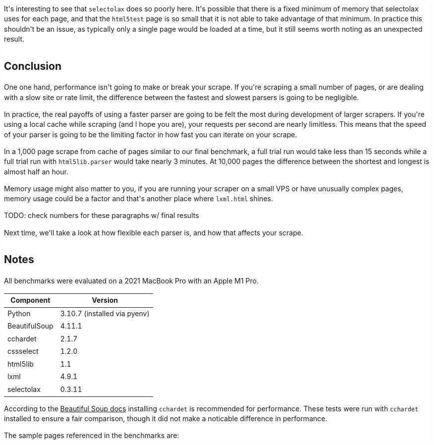 It's interesting to see that `selectolax` does so poorly here. It's possible that there is a fixed minimum of memory that selectolax uses for each page, and that the `html5test` page is so small that it is not able to take advantage of that minimum. In practice this shouldn't be an issue, as typically only a single page would be loaded at a time, but it still seems worth noting as an unexpected result.

## Conclusion

One one hand, performance isn't going to make or break your scrape.  If you're scraping a small number of pages, or are dealing with a slow site or rate limit, the difference between the fastest and slowest parsers is going to be negligible.

In practice, the real payoffs of using a faster parser are going to be felt the most during development of larger scrapers. If you're using a local cache while scraping (and I hope you are), your requests per second are nearly limitless.  This means that the speed of your parser is going to be the limiting factor in how fast you can iterate on your scrape.

In a 1,000 page scrape from cache of pages similar to our final benchmark, a full trial run would take less than 15 seconds while a full trial run with `html5lib.parser` would take nearly 3 minutes.  At 10,000 pages the difference between the shortest and longest is almost half an hour.

Memory usage might also matter to you, if you are running your scraper on a small VPS or have unusually complex pages, memory usage could be a factor and that's another place where `lxml.html` shines.

TODO: check numbers for these paragraphs w/ final results

Next time, we'll take a look at how flexible each parser is, and how that affects your scrape.

## Notes

All benchmarks were evaluated on a 2021 MacBook Pro with an Apple M1 Pro.

| Component | Version |
| --------- | ------- |
| Python | 3.10.7 (installed via pyenv) |
| BeautifulSoup | 4.11.1 |
| cchardet  |  2.1.7 | 
| cssselect |  1.2.0 |
| html5lib | 1.1 |
| lxml | 4.9.1 |
| selectolax | 0.3.11| 

According to the [Beautiful Soup docs](https://beautiful-soup-4.readthedocs.io/en/latest/#improving-performance) installing `cchardet` is recommended for performance. These tests were run with `cchardet` installed to ensure a fair comparison, though it did not make a noticable difference in performance.

The sample pages referenced in the benchmarks are:
